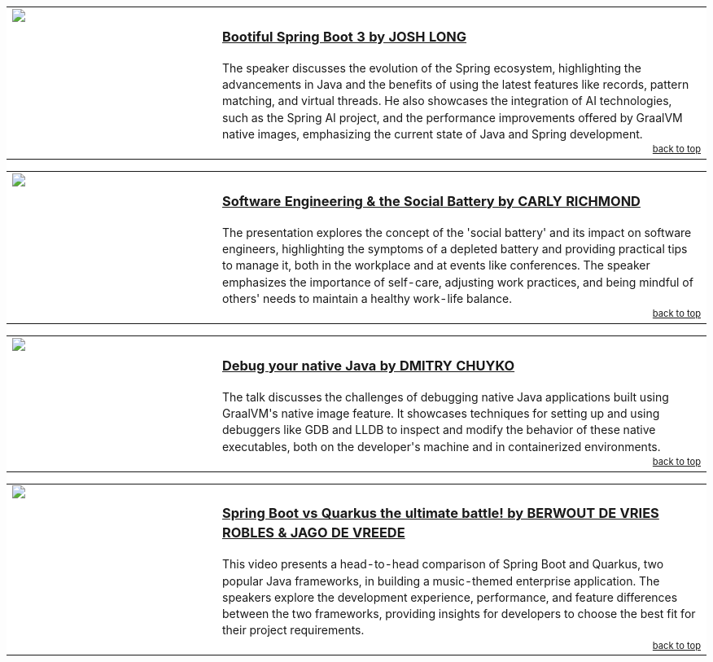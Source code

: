 <table style='border: none; border-collapse: collapse; width: 100%;'><tr style='border: none;'>
<td width='30%' style='border: none;'><a href='https://www.youtube.com/watch?v=KCAik8C9zYE'><img src='https://img.youtube.com/vi/KCAik8C9zYE/0.jpg' width='200'></a></td>
<td valign='top' style='border: none;'>
<h3><a href='https://www.youtube.com/watch?v=KCAik8C9zYE'>Bootiful Spring Boot 3 by JOSH LONG</a></h3>
The speaker discusses the evolution of the Spring ecosystem, highlighting the advancements in Java and the benefits of using the latest features like records, pattern matching, and virtual threads. He also showcases the integration of AI technologies, such as the Spring AI project, and the performance improvements offered by GraalVM native images, emphasizing the current state of Java and Spring development.
<div style='text-align: right; font-size: 0.8em;'><a href='#table-of-contents'>back to top</a></div>
</td>
</tr></table>

<table style='border: none; border-collapse: collapse; width: 100%;'><tr style='border: none;'>
<td width='30%' style='border: none;'><a href='https://www.youtube.com/watch?v=O5KIHrF3iJ4'><img src='https://img.youtube.com/vi/O5KIHrF3iJ4/0.jpg' width='200'></a></td>
<td valign='top' style='border: none;'>
<h3><a href='https://www.youtube.com/watch?v=O5KIHrF3iJ4'>Software Engineering & the Social Battery by CARLY RICHMOND</a></h3>
The presentation explores the concept of the 'social battery' and its impact on software engineers, highlighting the symptoms of a depleted battery and providing practical tips to manage it, both in the workplace and at events like conferences. The speaker emphasizes the importance of self-care, adjusting work practices, and being mindful of others' needs to maintain a healthy work-life balance.
<div style='text-align: right; font-size: 0.8em;'><a href='#table-of-contents'>back to top</a></div>
</td>
</tr></table>

<table style='border: none; border-collapse: collapse; width: 100%;'><tr style='border: none;'>
<td width='30%' style='border: none;'><a href='https://www.youtube.com/watch?v=AKhC5vq5kYY'><img src='https://img.youtube.com/vi/AKhC5vq5kYY/0.jpg' width='200'></a></td>
<td valign='top' style='border: none;'>
<h3><a href='https://www.youtube.com/watch?v=AKhC5vq5kYY'>Debug your native Java by DMITRY CHUYKO</a></h3>
The talk discusses the challenges of debugging native Java applications built using GraalVM's native image feature. It showcases techniques for setting up and using debuggers like GDB and LLDB to inspect and modify the behavior of these native executables, both on the developer's machine and in containerized environments.
<div style='text-align: right; font-size: 0.8em;'><a href='#table-of-contents'>back to top</a></div>
</td>
</tr></table>

<table style='border: none; border-collapse: collapse; width: 100%;'><tr style='border: none;'>
<td width='30%' style='border: none;'><a href='https://www.youtube.com/watch?v=ujGG3i3MUF0'><img src='https://img.youtube.com/vi/ujGG3i3MUF0/0.jpg' width='200'></a></td>
<td valign='top' style='border: none;'>
<h3><a href='https://www.youtube.com/watch?v=ujGG3i3MUF0'>Spring Boot vs Quarkus the ultimate battle! by BERWOUT DE VRIES ROBLES & JAGO DE VREEDE</a></h3>
This video presents a head-to-head comparison of Spring Boot and Quarkus, two popular Java frameworks, in building a music-themed enterprise application. The speakers explore the development experience, performance, and feature differences between the two frameworks, providing insights for developers to choose the best fit for their project requirements.
<div style='text-align: right; font-size: 0.8em;'><a href='#table-of-contents'>back to top</a></div>
</td>
</tr></table>
